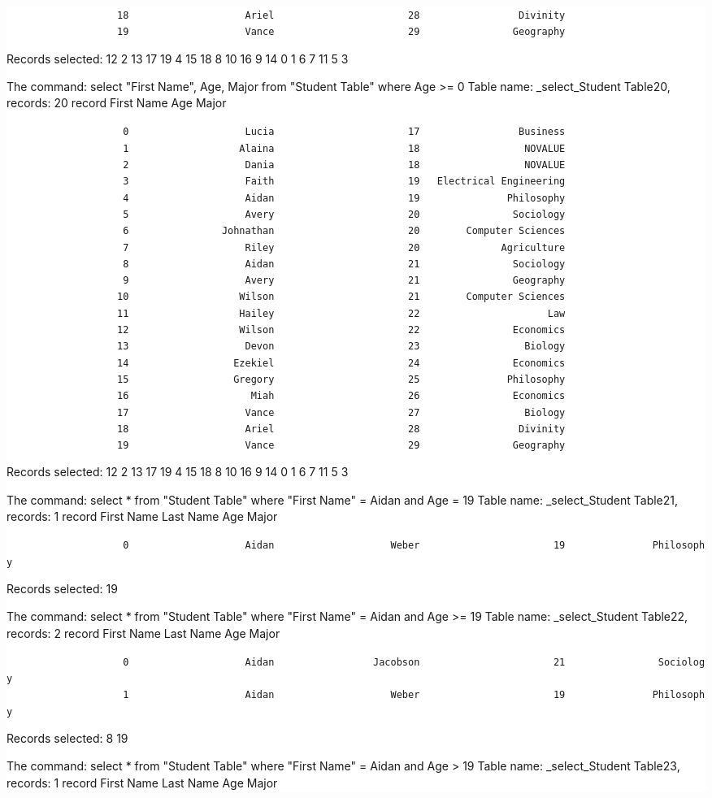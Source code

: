                        18                    Ariel                       28                 Divinity
                       19                    Vance                       29                Geography
Records selected: 12 2 13 17 19 4 15 18 8 10 16 9 14 0 1 6 7 11 5 3 

The command:  select "First Name", Age, Major from "Student Table" where Age >= 0 
Table name: _select_Student Table20, records: 20
                   record               First Name                      Age                    Major

                        0                    Lucia                       17                 Business
                        1                   Alaina                       18                  NOVALUE
                        2                    Dania                       18                  NOVALUE
                        3                    Faith                       19   Electrical Engineering
                        4                    Aidan                       19               Philosophy
                        5                    Avery                       20                Sociology
                        6                Johnathan                       20        Computer Sciences
                        7                    Riley                       20              Agriculture
                        8                    Aidan                       21                Sociology
                        9                    Avery                       21                Geography
                       10                   Wilson                       21        Computer Sciences
                       11                   Hailey                       22                      Law
                       12                   Wilson                       22                Economics
                       13                    Devon                       23                  Biology
                       14                  Ezekiel                       24                Economics
                       15                  Gregory                       25               Philosophy
                       16                     Miah                       26                Economics
                       17                    Vance                       27                  Biology
                       18                    Ariel                       28                 Divinity
                       19                    Vance                       29                Geography
Records selected: 12 2 13 17 19 4 15 18 8 10 16 9 14 0 1 6 7 11 5 3 

The command:  select * from "Student Table" where "First Name" = Aidan and Age = 19 
Table name: _select_Student Table21, records: 1
                   record               First Name                Last Name                      Age                    Major

                        0                    Aidan                    Weber                       19               Philosophy
Records selected: 19 

The command:  select * from "Student Table" where "First Name" = Aidan and Age >= 19 
Table name: _select_Student Table22, records: 2
                   record               First Name                Last Name                      Age                    Major

                        0                    Aidan                 Jacobson                       21                Sociology
                        1                    Aidan                    Weber                       19               Philosophy
Records selected: 8 19 

The command:  select * from "Student Table" where "First Name" = Aidan and Age > 19 
Table name: _select_Student Table23, records: 1
                   record               First Name                Last Name                      Age                    Major
